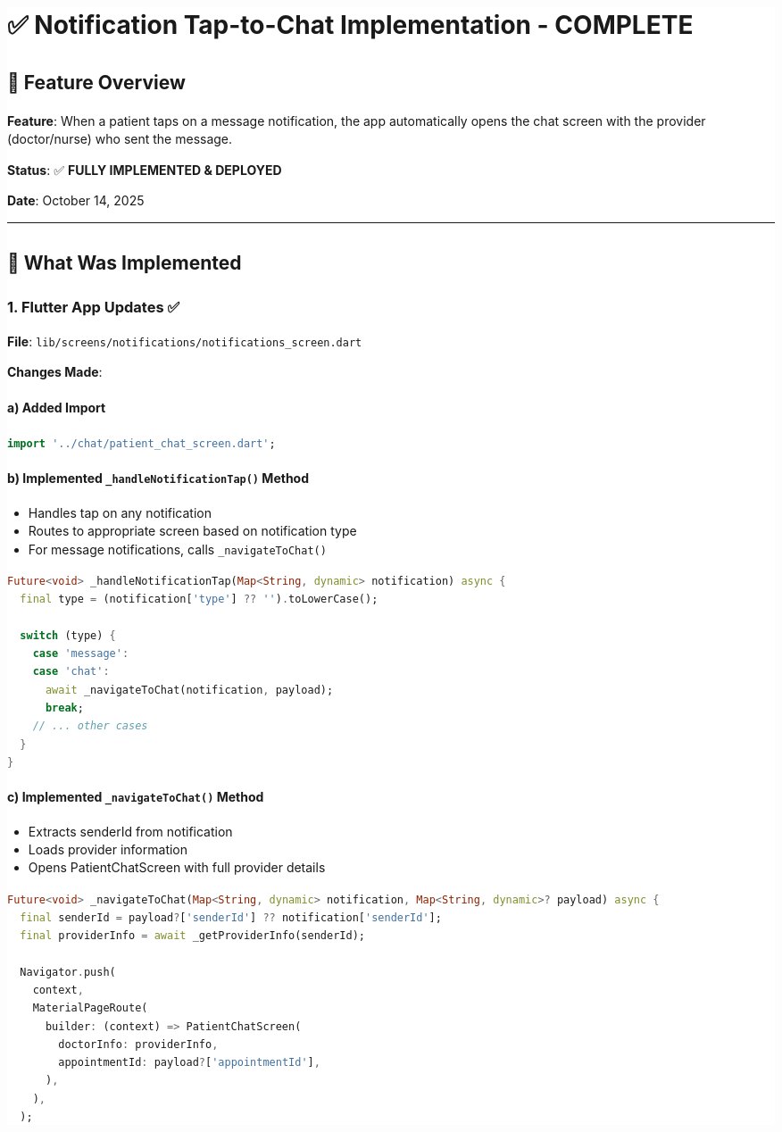 # ✅ Notification Tap-to-Chat Implementation - COMPLETE

## 🎯 Feature Overview

**Feature**: When a patient taps on a message notification, the app automatically opens the chat screen with the provider (doctor/nurse) who sent the message.

**Status**: ✅ **FULLY IMPLEMENTED & DEPLOYED**

**Date**: October 14, 2025

---

## 🚀 What Was Implemented

### 1. Flutter App Updates ✅

**File**: `lib/screens/notifications/notifications_screen.dart`

**Changes Made**:

#### a) Added Import
```dart
import '../chat/patient_chat_screen.dart';
```

#### b) Implemented `_handleNotificationTap()` Method
- Handles tap on any notification
- Routes to appropriate screen based on notification type
- For message notifications, calls `_navigateToChat()`

```dart
Future<void> _handleNotificationTap(Map<String, dynamic> notification) async {
  final type = (notification['type'] ?? '').toLowerCase();
  
  switch (type) {
    case 'message':
    case 'chat':
      await _navigateToChat(notification, payload);
      break;
    // ... other cases
  }
}
```

#### c) Implemented `_navigateToChat()` Method
- Extracts senderId from notification
- Loads provider information
- Opens PatientChatScreen with full provider details

```dart
Future<void> _navigateToChat(Map<String, dynamic> notification, Map<String, dynamic>? payload) async {
  final senderId = payload?['senderId'] ?? notification['senderId'];
  final providerInfo = await _getProviderInfo(senderId);
  
  Navigator.push(
    context,
    MaterialPageRoute(
      builder: (context) => PatientChatScreen(
        doctorInfo: providerInfo,
        appointmentId: payload?['appointmentId'],
      ),
    ),
  );
```